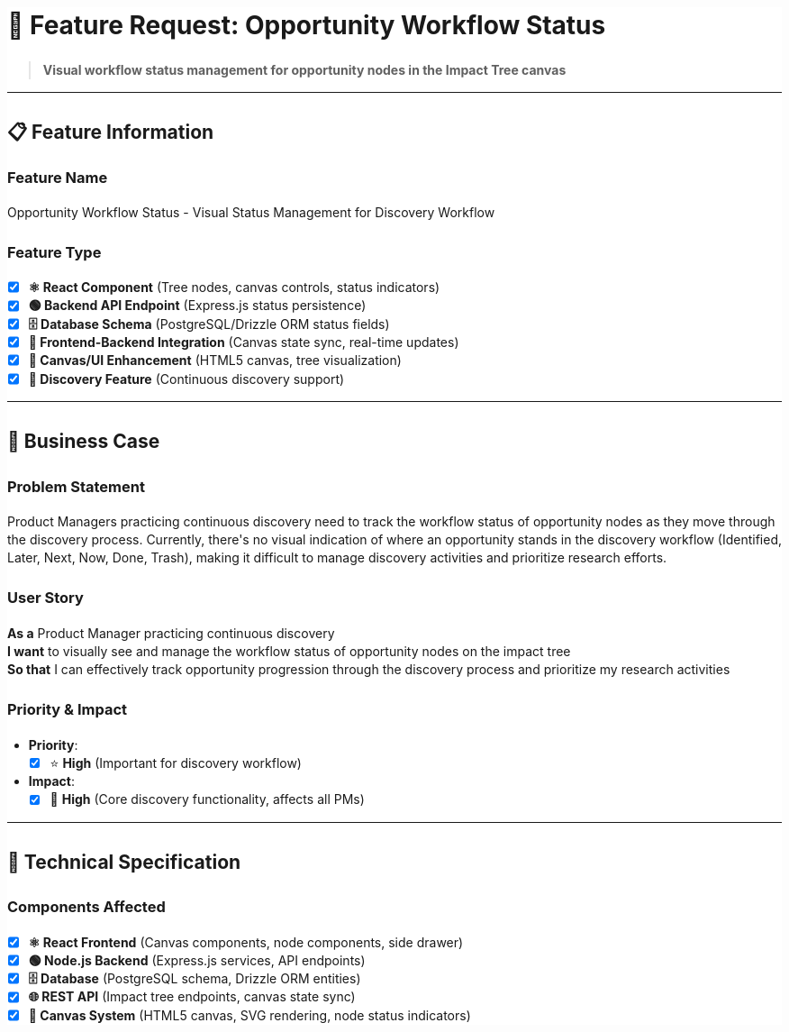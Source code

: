 # 🚀 Feature Request: Opportunity Workflow Status

> **Visual workflow status management for opportunity nodes in the Impact Tree canvas**

---

## 📋 **Feature Information**

### **Feature Name**
Opportunity Workflow Status - Visual Status Management for Discovery Workflow

### **Feature Type**
- [x] **⚛️ React Component** (Tree nodes, canvas controls, status indicators)
- [x] **🟢 Backend API Endpoint** (Express.js status persistence)
- [x] **🗄️ Database Schema** (PostgreSQL/Drizzle ORM status fields)
- [x] **🔗 Frontend-Backend Integration** (Canvas state sync, real-time updates)
- [x] **🎨 Canvas/UI Enhancement** (HTML5 canvas, tree visualization)
- [x] **🔧 Discovery Feature** (Continuous discovery support)

---

## 🎯 **Business Case**

### **Problem Statement**
Product Managers practicing continuous discovery need to track the workflow status of opportunity nodes as they move through the discovery process. Currently, there's no visual indication of where an opportunity stands in the discovery workflow (Identified, Later, Next, Now, Done, Trash), making it difficult to manage discovery activities and prioritize research efforts.

### **User Story**
**As a** Product Manager practicing continuous discovery  
**I want** to visually see and manage the workflow status of opportunity nodes on the impact tree  
**So that** I can effectively track opportunity progression through the discovery process and prioritize my research activities

### **Priority & Impact**
- **Priority**: 
  - [x] ⭐ **High** (Important for discovery workflow)

- **Impact**: 
  - [x] 🎯 **High** (Core discovery functionality, affects all PMs)

---

## 🔧 **Technical Specification**

### **Components Affected**
- [x] **⚛️ React Frontend** (Canvas components, node components, side drawer)
- [x] **🟢 Node.js Backend** (Express.js services, API endpoints)
- [x] **🗄️ Database** (PostgreSQL schema, Drizzle ORM entities)
- [x] **🌐 REST API** (Impact tree endpoints, canvas state sync)
- [x] **🎨 Canvas System** (HTML5 canvas, SVG rendering, node status indicators)
